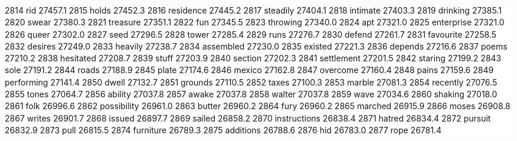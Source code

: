 2814	rid	27457.1
2815	holds	27452.3
2816	residence	27445.2
2817	steadily	27404.1
2818	intimate	27403.3
2819	drinking	27385.1
2820	swear	27380.3
2821	treasure	27351.1
2822	fun	27345.5
2823	throwing	27340.0
2824	apt	27321.0
2825	enterprise	27321.0
2826	queer	27302.0
2827	seed	27296.5
2828	tower	27285.4
2829	runs	27276.7
2830	defend	27261.7
2831	favourite	27258.5
2832	desires	27249.0
2833	heavily	27238.7
2834	assembled	27230.0
2835	existed	27221.3
2836	depends	27216.6
2837	poems	27210.2
2838	hesitated	27208.7
2839	stuff	27203.9
2840	section	27202.3
2841	settlement	27201.5
2842	staring	27199.2
2843	sole	27191.2
2844	roads	27188.9
2845	plate	27174.6
2846	mexico	27162.8
2847	overcome	27160.4
2848	pains	27159.6
2849	performing	27141.4
2850	dwell	27132.7
2851	grounds	27110.5
2852	taxes	27100.3
2853	marble	27081.3
2854	recently	27076.5
2855	tones	27064.7
2856	ability	27037.8
2857	awake	27037.8
2858	walter	27037.8
2859	wave	27034.6
2860	shaking	27018.0
2861	folk	26996.6
2862	possibility	26961.0
2863	butter	26960.2
2864	fury	26960.2
2865	marched	26915.9
2866	moses	26908.8
2867	writes	26901.7
2868	issued	26897.7
2869	sailed	26858.2
2870	instructions	26838.4
2871	hatred	26834.4
2872	pursuit	26832.9
2873	pull	26815.5
2874	furniture	26789.3
2875	additions	26788.6
2876	hid	26783.0
2877	rope	26781.4